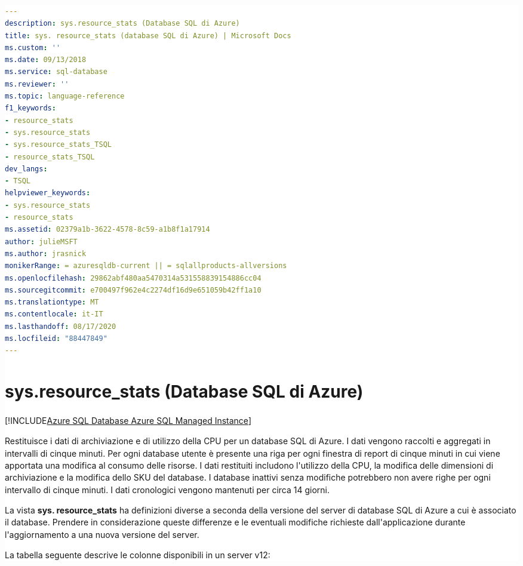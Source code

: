 ```yaml
---
description: sys.resource_stats (Database SQL di Azure)
title: sys. resource_stats (database SQL di Azure) | Microsoft Docs
ms.custom: ''
ms.date: 09/13/2018
ms.service: sql-database
ms.reviewer: ''
ms.topic: language-reference
f1_keywords:
- resource_stats
- sys.resource_stats
- sys.resource_stats_TSQL
- resource_stats_TSQL
dev_langs:
- TSQL
helpviewer_keywords:
- sys.resource_stats
- resource_stats
ms.assetid: 02379a1b-3622-4578-8c59-a1b8f1a17914
author: julieMSFT
ms.author: jrasnick
monikerRange: = azuresqldb-current || = sqlallproducts-allversions
ms.openlocfilehash: 29862abf480aa5470314a531558839154886cc04
ms.sourcegitcommit: e700497f962e4c2274df16d9e651059b42ff1a10
ms.translationtype: MT
ms.contentlocale: it-IT
ms.lasthandoff: 08/17/2020
ms.locfileid: "88447849"
---
```

# <a name="sysresource_stats-azure-sql-database"></a>sys.resource_stats (Database SQL di Azure)
[!INCLUDE[Azure SQL Database Azure SQL Managed Instance](../../includes/applies-to-version/asdb-asdbmi.md)]

  Restituisce i dati di archiviazione e di utilizzo della CPU per un database SQL di Azure. I dati vengono raccolti e aggregati in intervalli di cinque minuti. Per ogni database utente è presente una riga per ogni finestra di report di cinque minuti in cui viene apportata una modifica al consumo delle risorse. I dati restituiti includono l'utilizzo della CPU, la modifica delle dimensioni di archiviazione e la modifica dello SKU del database. I database inattivi senza modifiche potrebbero non avere righe per ogni intervallo di cinque minuti. I dati cronologici vengono mantenuti per circa 14 giorni.  
  
 La vista **sys. resource_stats** ha definizioni diverse a seconda della versione del server di database SQL di Azure a cui è associato il database. Prendere in considerazione queste differenze e le eventuali modifiche richieste dall'applicazione durante l'aggiornamento a una nuova versione del server.  
  
 La tabella seguente descrive le colonne disponibili in un server v12:  
  